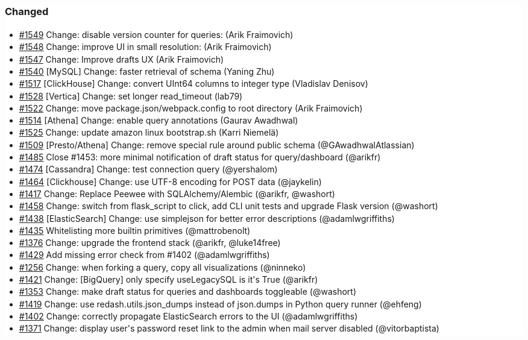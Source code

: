 ### Changed

- [#1549](https://github.com/getredash/redash/pull/1549) Change: disable version counter for queries: (Arik Fraimovich)
- [#1548](https://github.com/getredash/redash/pull/1548) Change: improve UI in small resolution: (Arik Fraimovich)
- [#1547](https://github.com/getredash/redash/pull/1547) Change: Improve drafts UX (Arik Fraimovich)
- [#1540](https://github.com/getredash/redash/pull/1540) [MySQL] Change: faster retrieval of schema (Yaning Zhu)
- [#1517](https://github.com/getredash/redash/pull/1517) [ClickHouse] Change: convert UInt64 columns to integer type (Vladislav Denisov)
- [#1528](https://github.com/getredash/redash/pull/1528) [Vertica] Change: set longer read_timeout (lab79)
- [#1522](https://github.com/getredash/redash/pull/1522) Change: move package.json/webpack.config to root directory (Arik Fraimovich)
- [#1514](https://github.com/getredash/redash/pull/1514) [Athena] Change: enable query annotations (Gaurav Awadhwal)
- [#1525](https://github.com/getredash/redash/pull/1525) Change: update amazon linux bootstrap.sh (Karri Niemelä)
- [#1509](https://github.com/getredash/redash/pull/1509) [Presto/Athena] Change: remove special rule around public schema (@GAwadhwalAtlassian)
- [#1485](https://github.com/getredash/redash/pull/1485) Close #1453: more minimal notification of draft status for query/dashboard (@arikfr)
- [#1474](https://github.com/getredash/redash/pull/1474) [Cassandra] Change: test connection query (@yershalom)
- [#1464](https://github.com/getredash/redash/pull/1464) [Clickhouse] Change: use UTF-8 encoding for POST data (@jaykelin)
- [#1417](https://github.com/getredash/redash/pull/1417) Change: Replace Peewee with SQLAlchemy/Alembic (@arikfr, @washort)
- [#1458](https://github.com/getredash/redash/pull/1458) Change: switch from flask_script to click, add CLI unit tests and upgrade Flask version (@washort)
- [#1438](https://github.com/getredash/redash/pull/1438) [ElasticSearch] Change: use simplejson for better error descriptions (@adamlwgriffiths)
- [#1435](https://github.com/getredash/redash/pull/1435) Whitelisting more builtin primitives (@mattrobenolt)
- [#1376](https://github.com/getredash/redash/pull/1376) Change: upgrade the frontend stack (@arikfr, @luke14free)
- [#1429](https://github.com/getredash/redash/pull/1429) Add missing error check from #1402 (@adamlwgriffiths)
- [#1256](https://github.com/getredash/redash/pull/1256) Change: when forking a query, copy all visualizations (@ninneko)
- [#1421](https://github.com/getredash/redash/pull/1421) Change: [BigQuery] only specify useLegacySQL is it's True (@arikfr)
- [#1353](https://github.com/getredash/redash/pull/1353) Change: make draft status for queries and dashboards toggleable (@washort)
- [#1419](https://github.com/getredash/redash/pull/1419) Change: use redash.utils.json_dumps instead of json.dumps in Python query runner (@ehfeng)
- [#1402](https://github.com/getredash/redash/pull/1402) Change: correctly propagate ElasticSearch errors to the UI (@adamlwgriffiths)
- [#1371](https://github.com/getredash/redash/pull/1371) Change: display user's password reset link to the admin when mail server disabled (@vitorbaptista)

